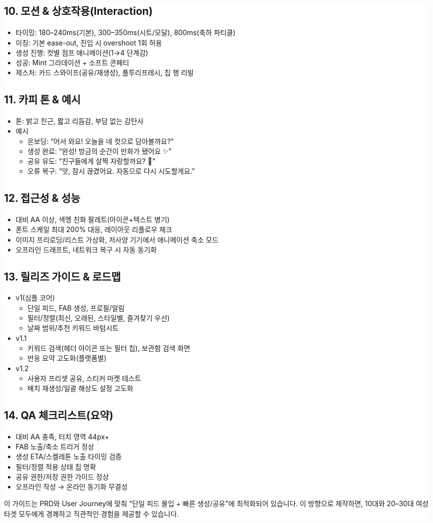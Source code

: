 ## 10. 모션 & 상호작용(Interaction)
- 타이밍: 180–240ms(기본), 300–350ms(시트/모달), 800ms(축하 파티클)
- 이징: 기본 ease-out, 진입 시 overshoot 1회 허용
- 생성 진행: 컷별 점프 애니메이션(1→4 단계감)
- 성공: Mint 그라데이션 + 소프트 콘페티
- 제스처: 카드 스와이프(공유/재생성), 풀투리프레시, 칩 행 리빌

## 11. 카피 톤 & 예시
- 톤: 밝고 친근, 짧고 리듬감, 부담 없는 감탄사
- 예시
  - 온보딩: “어서 와요! 오늘을 네 컷으로 담아볼까요?”
  - 생성 완료: “완성! 방금의 순간이 만화가 됐어요 ✨”
  - 공유 유도: “친구들에게 살짝 자랑할까요? 🎉”
  - 오류 복구: “앗, 잠시 끊겼어요. 자동으로 다시 시도할게요.”

## 12. 접근성 & 성능
- 대비 AA 이상, 색맹 친화 팔레트(아이콘+텍스트 병기)
- 폰트 스케일 최대 200% 대응, 레이아웃 리플로우 체크
- 이미지 프리로딩/리스트 가상화, 저사양 기기에서 애니메이션 축소 모드
- 오프라인 드래프트, 네트워크 복구 시 자동 동기화

## 13. 릴리즈 가이드 & 로드맵
- v1(심플 코어)
  - 단일 피드, FAB 생성, 프로필/알림
  - 필터/정렬(최신, 오래된, 스타일별, 즐겨찾기 우선)
  - 날짜 범위/추천 키워드 바텀시트
- v1.1
  - 키워드 검색(헤더 아이콘 또는 필터 칩), 보관함 검색 화면
  - 반응 요약 고도화(플랫폼별)
- v1.2
  - 사용자 프리셋 공유, 스티커 마켓 테스트
  - 배치 재생성/일괄 해상도 설정 고도화

## 14. QA 체크리스트(요약)
- 대비 AA 충족, 터치 영역 44px+
- FAB 노출/축소 트리거 정상
- 생성 ETA/스켈레톤 노출 타이밍 검증
- 필터/정렬 적용 상태 칩 명확
- 공유 권한/저장 권한 가이드 정상
- 오프라인 작성 → 온라인 동기화 무결성

이 가이드는 PRD와 User Journey에 맞춰 “단일 피드 몰입 + 빠른 생성/공유”에 최적화되어 있습니다. 이 방향으로 제작하면, 10대와 20–30대 여성 타겟 모두에게 경쾌하고 직관적인 경험을 제공할 수 있습니다.